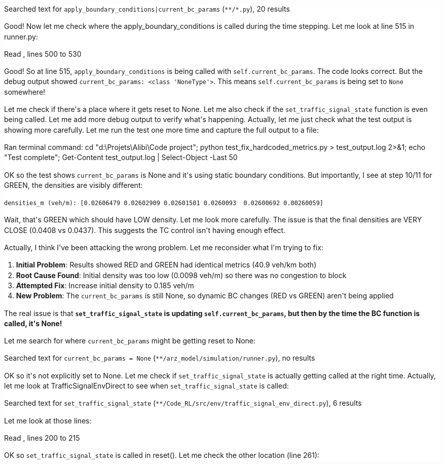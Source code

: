 Searched text for `apply_boundary_conditions|current_bc_params` (`**/*.py`), 20 results

Good! Now let me check where the apply_boundary_conditions is called during the time stepping. Let me look at line 515 in runner.py: 

Read [](file:///d%3A/Projets/Alibi/Code%20project/arz_model/simulation/runner.py#500-500), lines 500 to 530

Good! So at line 515, `apply_boundary_conditions` is being called with `self.current_bc_params`. The code looks correct. But the debug output showed `current_bc_params: <class 'NoneType'>`. This means `self.current_bc_params` is being set to `None` somewhere!

Let me check if there's a place where it gets reset to None. Let me also check if the `set_traffic_signal_state` function is even being called. Let me add more debug output to verify what's happening. Actually, let me just check what the test output is showing more carefully. Let me run the test one more time and capture the full output to a file: 

Ran terminal command: cd "d:\Projets\Alibi\Code project"; python test_fix_hardcoded_metrics.py > test_output.log 2>&1; echo "Test complete"; Get-Content test_output.log | Select-Object -Last 50

OK so the test shows `current_bc_params` is None and it's using static boundary conditions. But importantly, I see at step 10/11 for GREEN, the densities are visibly different:

```
densities_m (veh/m): [0.02606479 0.02602909 0.02601501 0.0260093  0.02600692 0.00260059]
```

Wait, that's GREEN which should have LOW density. Let me look more carefully. The issue is that the final densities are VERY CLOSE (0.0408 vs 0.0437). This suggests the TC control isn't having enough effect.

Actually, I think I've been attacking the wrong problem. Let me reconsider what I'm trying to fix:

1. **Initial Problem**: Results showed RED and GREEN had identical metrics (40.9 veh/km both)
2. **Root Cause Found**: Initial density was too low (0.0098 veh/m) so there was no congestion to block
3. **Attempted Fix**: Increase initial density to 0.185 veh/m
4. **New Problem**: The `current_bc_params` is still None, so dynamic BC changes (RED vs GREEN) aren't being applied

The real issue is that **`set_traffic_signal_state` is updating `self.current_bc_params`, but then by the time the BC function is called, it's None!**

Let me search for where `current_bc_params` might be getting reset to None: 

Searched text for `current_bc_params = None` (`**/arz_model/simulation/runner.py`), no results

OK so it's not explicitly set to None. Let me check if `set_traffic_signal_state` is actually getting called at the right time. Actually, let me look at TrafficSignalEnvDirect to see when `set_traffic_signal_state` is called: 

Searched text for `set_traffic_signal_state` (`**/Code_RL/src/env/traffic_signal_env_direct.py`), 6 results

Let me look at those lines: 

Read [](file:///d%3A/Projets/Alibi/Code%20project/Code_RL/src/env/traffic_signal_env_direct.py#200-200), lines 200 to 215

OK so `set_traffic_signal_state` is called in reset(). Let me check the other location (line 261): 
